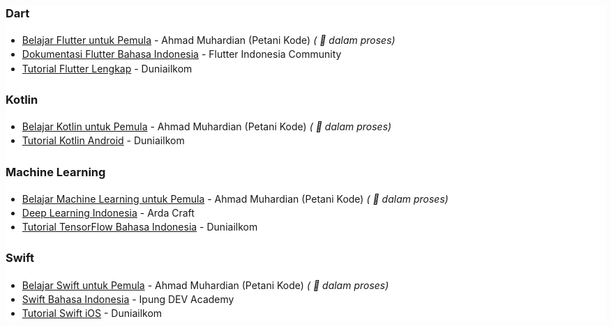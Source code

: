 
### <a id="dart"></a>Dart

* [Belajar Flutter untuk Pemula](https://www.petanikode.com/tutorial/flutter/) - Ahmad Muhardian (Petani Kode) *( :construction: dalam proses)*
* [Dokumentasi Flutter Bahasa Indonesia](https://flutter.id) - Flutter Indonesia Community
* [Tutorial Flutter Lengkap](https://www.duniailkom.com/tutorial-belajar-framework-flutter/) - Duniailkom


### <a id="kotlin"></a>Kotlin

* [Belajar Kotlin untuk Pemula](https://www.petanikode.com/tutorial/kotlin/) - Ahmad Muhardian (Petani Kode) *( :construction: dalam proses)*
* [Tutorial Kotlin Android](https://www.duniailkom.com/tutorial-belajar-bahasa-pemrograman-kotlin/) - Duniailkom


### <a id="machine-learning"></a>Machine Learning

* [Belajar Machine Learning untuk Pemula](https://www.petanikode.com/tutorial/machine-learning/) - Ahmad Muhardian (Petani Kode) *( :construction: dalam proses)*
* [Deep Learning Indonesia](https://github.com/ardacraft/deep-learning-indonesia) - Arda Craft
* [Tutorial TensorFlow Bahasa Indonesia](https://www.duniailkom.com/tutorial-belajar-tensorflow/) - Duniailkom


### <a id="swift"></a>Swift

* [Belajar Swift untuk Pemula](https://www.petanikode.com/tutorial/swift/) - Ahmad Muhardian (Petani Kode) *( :construction: dalam proses)*
* [Swift Bahasa Indonesia](https://www.youtube.com/playlist?list=PLH1gH0TmFBBhR8A_Xq7drrxC4OlUvNP7b) - Ipung DEV Academy
* [Tutorial Swift iOS](https://www.duniailkom.com/tutorial-belajar-bahasa-pemrograman-swift/) - Duniailkom
